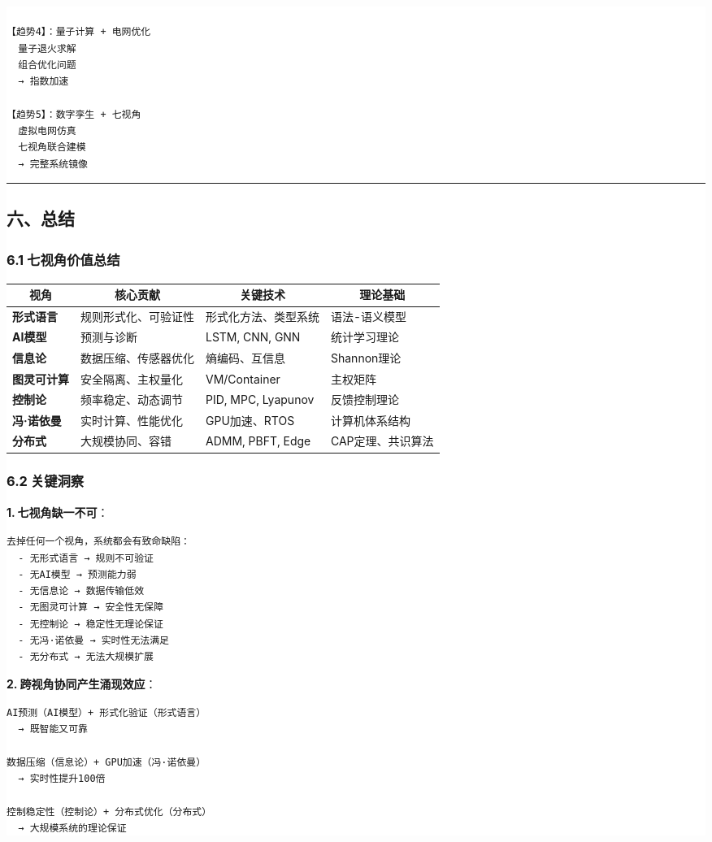 ```text

【趋势4】：量子计算 + 电网优化
  量子退火求解
  组合优化问题
  → 指数加速

【趋势5】：数字孪生 + 七视角
  虚拟电网仿真
  七视角联合建模
  → 完整系统镜像
```

---

## 六、总结

### 6.1 七视角价值总结

| 视角 | 核心贡献 | 关键技术 | 理论基础 |
|-----|---------|---------|---------|
| **形式语言** | 规则形式化、可验证性 | 形式化方法、类型系统 | 语法-语义模型 |
| **AI模型** | 预测与诊断 | LSTM, CNN, GNN | 统计学习理论 |
| **信息论** | 数据压缩、传感器优化 | 熵编码、互信息 | Shannon理论 |
| **图灵可计算** | 安全隔离、主权量化 | VM/Container | 主权矩阵 |
| **控制论** | 频率稳定、动态调节 | PID, MPC, Lyapunov | 反馈控制理论 |
| **冯·诺依曼** | 实时计算、性能优化 | GPU加速、RTOS | 计算机体系结构 |
| **分布式** | 大规模协同、容错 | ADMM, PBFT, Edge | CAP定理、共识算法 |

### 6.2 关键洞察

**1. 七视角缺一不可**：

```text
去掉任何一个视角，系统都会有致命缺陷：
  - 无形式语言 → 规则不可验证
  - 无AI模型 → 预测能力弱
  - 无信息论 → 数据传输低效
  - 无图灵可计算 → 安全性无保障
  - 无控制论 → 稳定性无理论保证
  - 无冯·诺依曼 → 实时性无法满足
  - 无分布式 → 无法大规模扩展
```

**2. 跨视角协同产生涌现效应**：

```text
AI预测（AI模型）+ 形式化验证（形式语言）
  → 既智能又可靠

数据压缩（信息论）+ GPU加速（冯·诺依曼）
  → 实时性提升100倍

控制稳定性（控制论）+ 分布式优化（分布式）
  → 大规模系统的理论保证
```
